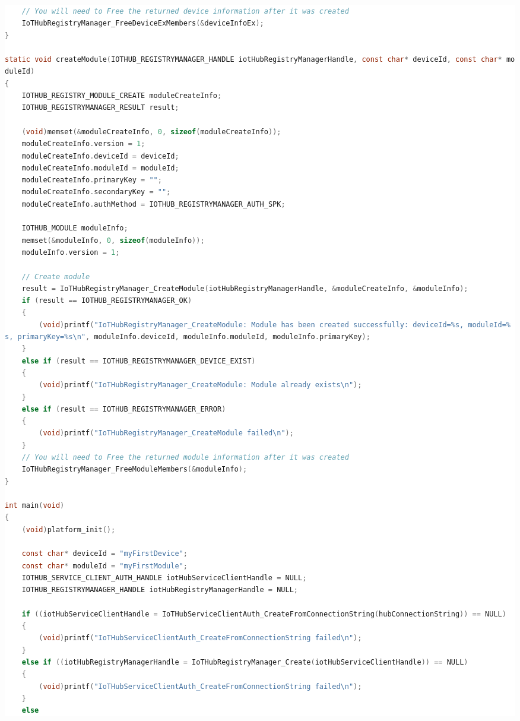 ```C
    // You will need to Free the returned device information after it was created
    IoTHubRegistryManager_FreeDeviceExMembers(&deviceInfoEx);
}

static void createModule(IOTHUB_REGISTRYMANAGER_HANDLE iotHubRegistryManagerHandle, const char* deviceId, const char* moduleId)
{
    IOTHUB_REGISTRY_MODULE_CREATE moduleCreateInfo;
    IOTHUB_REGISTRYMANAGER_RESULT result;    
    
    (void)memset(&moduleCreateInfo, 0, sizeof(moduleCreateInfo));
    moduleCreateInfo.version = 1;
    moduleCreateInfo.deviceId = deviceId;
    moduleCreateInfo.moduleId = moduleId;
    moduleCreateInfo.primaryKey = "";
    moduleCreateInfo.secondaryKey = "";
    moduleCreateInfo.authMethod = IOTHUB_REGISTRYMANAGER_AUTH_SPK;
    
    IOTHUB_MODULE moduleInfo;
    memset(&moduleInfo, 0, sizeof(moduleInfo));
    moduleInfo.version = 1;
    
    // Create module
    result = IoTHubRegistryManager_CreateModule(iotHubRegistryManagerHandle, &moduleCreateInfo, &moduleInfo);
    if (result == IOTHUB_REGISTRYMANAGER_OK)
    {
        (void)printf("IoTHubRegistryManager_CreateModule: Module has been created successfully: deviceId=%s, moduleId=%s, primaryKey=%s\n", moduleInfo.deviceId, moduleInfo.moduleId, moduleInfo.primaryKey);
    }
    else if (result == IOTHUB_REGISTRYMANAGER_DEVICE_EXIST)
    {
        (void)printf("IoTHubRegistryManager_CreateModule: Module already exists\n");
    }
    else if (result == IOTHUB_REGISTRYMANAGER_ERROR)
    {
        (void)printf("IoTHubRegistryManager_CreateModule failed\n");
    }
    // You will need to Free the returned module information after it was created
    IoTHubRegistryManager_FreeModuleMembers(&moduleInfo);
}

int main(void)
{
    (void)platform_init();

    const char* deviceId = "myFirstDevice";
    const char* moduleId = "myFirstModule";
    IOTHUB_SERVICE_CLIENT_AUTH_HANDLE iotHubServiceClientHandle = NULL;
    IOTHUB_REGISTRYMANAGER_HANDLE iotHubRegistryManagerHandle = NULL;

    if ((iotHubServiceClientHandle = IoTHubServiceClientAuth_CreateFromConnectionString(hubConnectionString)) == NULL)
    {
        (void)printf("IoTHubServiceClientAuth_CreateFromConnectionString failed\n");
    }
    else if ((iotHubRegistryManagerHandle = IoTHubRegistryManager_Create(iotHubServiceClientHandle)) == NULL)
    {
        (void)printf("IoTHubServiceClientAuth_CreateFromConnectionString failed\n");
    }
    else
```